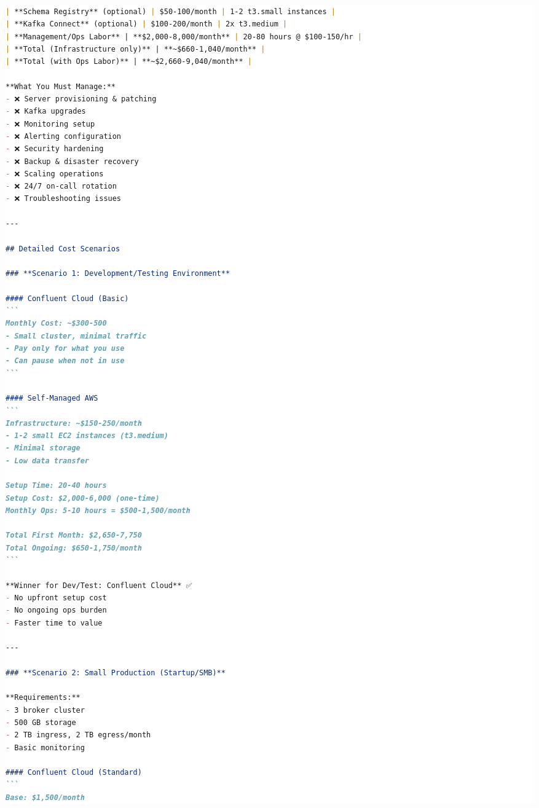 ````markdown
| **Schema Registry** (optional) | $50-100/month | 1-2 t3.small instances |
| **Kafka Connect** (optional) | $100-200/month | 2x t3.medium |
| **Management/Ops Labor** | **$2,000-8,000/month** | 20-80 hours @ $100-150/hr |
| **Total (Infrastructure only)** | **~$660-1,040/month** |
| **Total (with Ops Labor)** | **~$2,660-9,040/month** |

**What You Must Manage:**
- ❌ Server provisioning & patching
- ❌ Kafka upgrades
- ❌ Monitoring setup
- ❌ Alerting configuration
- ❌ Security hardening
- ❌ Backup & disaster recovery
- ❌ Scaling operations
- ❌ 24/7 on-call rotation
- ❌ Troubleshooting issues

---

## Detailed Cost Scenarios

### **Scenario 1: Development/Testing Environment**

#### Confluent Cloud (Basic)
```
Monthly Cost: ~$300-500
- Small cluster, minimal traffic
- Pay only for what you use
- Can pause when not in use
```

#### Self-Managed AWS
```
Infrastructure: ~$150-250/month
- 1-2 small EC2 instances (t3.medium)
- Minimal storage
- Low data transfer

Setup Time: 20-40 hours
Setup Cost: $2,000-6,000 (one-time)
Monthly Ops: 5-10 hours = $500-1,500/month

Total First Month: $2,650-7,750
Total Ongoing: $650-1,750/month
```

**Winner for Dev/Test: Confluent Cloud** ✅
- No upfront setup cost
- No ongoing ops burden
- Faster time to value

---

### **Scenario 2: Small Production (Startup/SMB)**

**Requirements:**
- 3 broker cluster
- 500 GB storage
- 2 TB ingress, 2 TB egress/month
- Basic monitoring

#### Confluent Cloud (Standard)
```
Base: $1,500/month
````